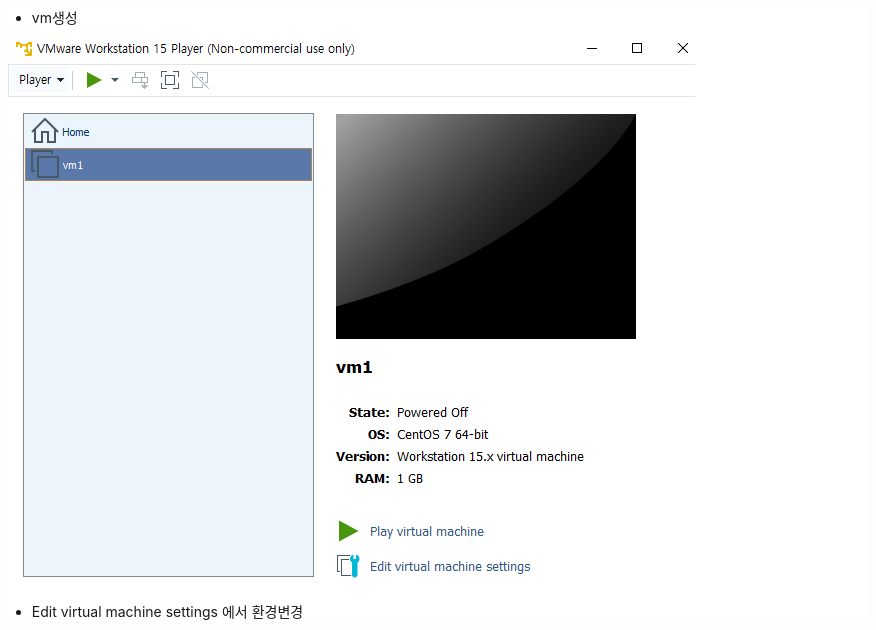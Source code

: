 

* vm생성

![image-20200218095015002](2020-02-18_Linux_%EA%B8%B0%EC%B4%88.assets/image-20200218095015002.png)

* Edit virtual machine settings 에서 환경변경
